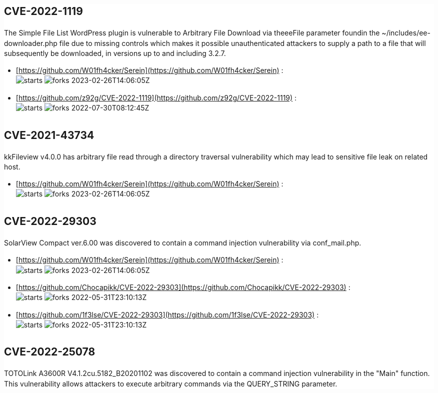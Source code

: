## CVE-2022-1119
 The Simple File List WordPress plugin is vulnerable to Arbitrary File Download via theeeFile parameter foundin the ~/includes/ee-downloader.php file due to missing controls which makes it possible unauthenticated attackers to supply a path to a file that will subsequently be downloaded, in versions up to and including 3.2.7.

- [https://github.com/W01fh4cker/Serein](https://github.com/W01fh4cker/Serein) :  
![starts](https://img.shields.io/github/stars/W01fh4cker/Serein.svg) 
![forks](https://img.shields.io/github/forks/W01fh4cker/Serein.svg) 
2023-02-26T14:06:05Z

- [https://github.com/z92g/CVE-2022-1119](https://github.com/z92g/CVE-2022-1119) :  
![starts](https://img.shields.io/github/stars/z92g/CVE-2022-1119.svg) 
![forks](https://img.shields.io/github/forks/z92g/CVE-2022-1119.svg) 
2022-07-30T08:12:45Z

## CVE-2021-43734
 kkFileview v4.0.0 has arbitrary file read through a directory traversal vulnerability which may lead to sensitive file leak on related host.

- [https://github.com/W01fh4cker/Serein](https://github.com/W01fh4cker/Serein) :  
![starts](https://img.shields.io/github/stars/W01fh4cker/Serein.svg) 
![forks](https://img.shields.io/github/forks/W01fh4cker/Serein.svg) 
2023-02-26T14:06:05Z

## CVE-2022-29303
 SolarView Compact ver.6.00 was discovered to contain a command injection vulnerability via conf_mail.php.

- [https://github.com/W01fh4cker/Serein](https://github.com/W01fh4cker/Serein) :  
![starts](https://img.shields.io/github/stars/W01fh4cker/Serein.svg) 
![forks](https://img.shields.io/github/forks/W01fh4cker/Serein.svg) 
2023-02-26T14:06:05Z

- [https://github.com/Chocapikk/CVE-2022-29303](https://github.com/Chocapikk/CVE-2022-29303) :  
![starts](https://img.shields.io/github/stars/Chocapikk/CVE-2022-29303.svg) 
![forks](https://img.shields.io/github/forks/Chocapikk/CVE-2022-29303.svg) 
2022-05-31T23:10:13Z

- [https://github.com/1f3lse/CVE-2022-29303](https://github.com/1f3lse/CVE-2022-29303) :  
![starts](https://img.shields.io/github/stars/1f3lse/CVE-2022-29303.svg) 
![forks](https://img.shields.io/github/forks/1f3lse/CVE-2022-29303.svg) 
2022-05-31T23:10:13Z

## CVE-2022-25078
 TOTOLink A3600R V4.1.2cu.5182_B20201102 was discovered to contain a command injection vulnerability in the "Main" function. This vulnerability allows attackers to execute arbitrary commands via the QUERY_STRING parameter.
